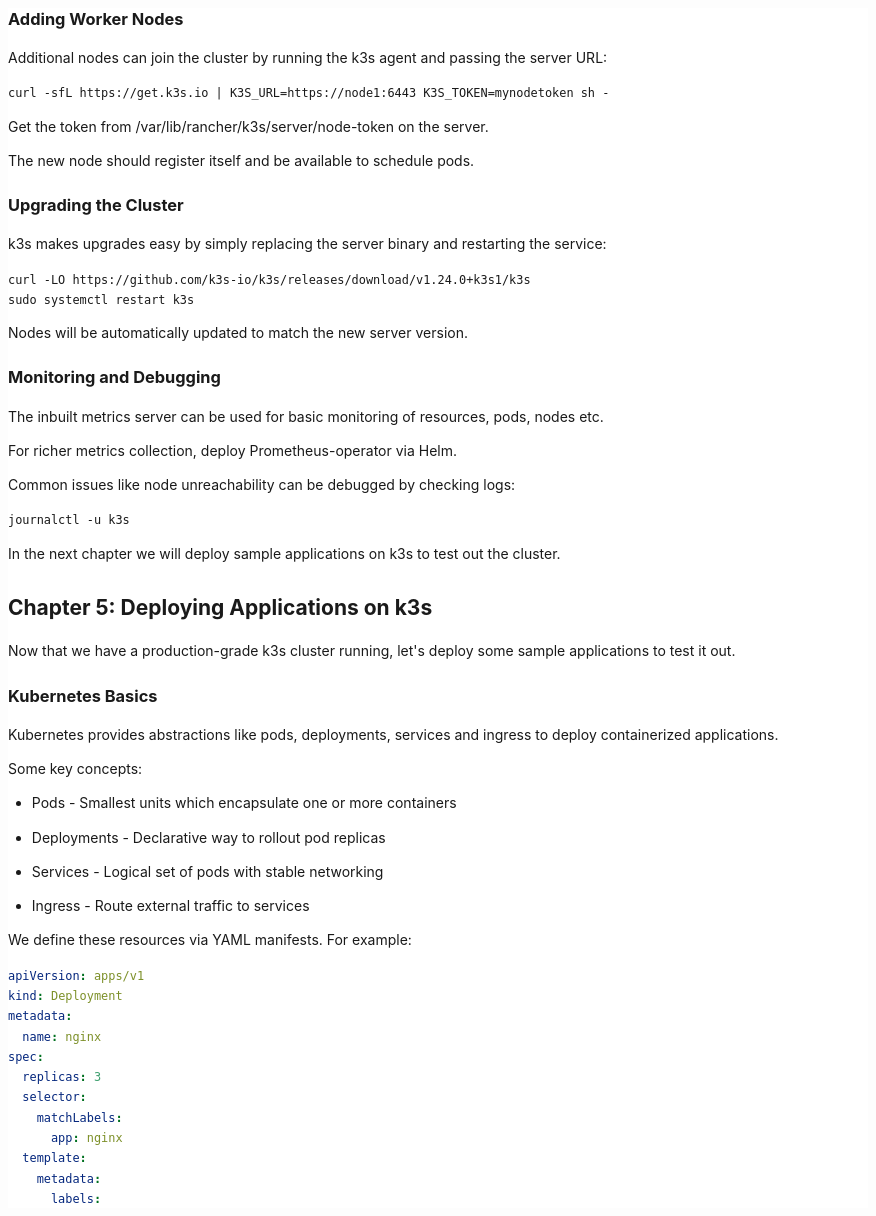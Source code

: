 ### Adding Worker Nodes

Additional nodes can join the cluster by running the k3s agent and passing the server URL:

```
curl -sfL https://get.k3s.io | K3S_URL=https://node1:6443 K3S_TOKEN=mynodetoken sh -
```

Get the token from /var/lib/rancher/k3s/server/node-token on the server. 

The new node should register itself and be available to schedule pods.

### Upgrading the Cluster 

k3s makes upgrades easy by simply replacing the server binary and restarting the service:

```
curl -LO https://github.com/k3s-io/k3s/releases/download/v1.24.0+k3s1/k3s
sudo systemctl restart k3s
```

Nodes will be automatically updated to match the new server version.

### Monitoring and Debugging

The inbuilt metrics server can be used for basic monitoring of resources, pods, nodes etc.  

For richer metrics collection, deploy Prometheus-operator via Helm.

Common issues like node unreachability can be debugged by checking logs:

```
journalctl -u k3s
```

In the next chapter we will deploy sample applications on k3s to test out the cluster.

## Chapter 5: Deploying Applications on k3s

Now that we have a production-grade k3s cluster running, let's deploy some sample applications to test it out.

### Kubernetes Basics

Kubernetes provides abstractions like pods, deployments, services and ingress to deploy containerized applications.

Some key concepts:

- Pods - Smallest units which encapsulate one or more containers

- Deployments - Declarative way to rollout pod replicas

- Services - Logical set of pods with stable networking

- Ingress - Route external traffic to services

We define these resources via YAML manifests. For example:

```yaml 
apiVersion: apps/v1
kind: Deployment
metadata:
  name: nginx  
spec:
  replicas: 3
  selector:
    matchLabels:
      app: nginx
  template:
    metadata:
      labels:
```